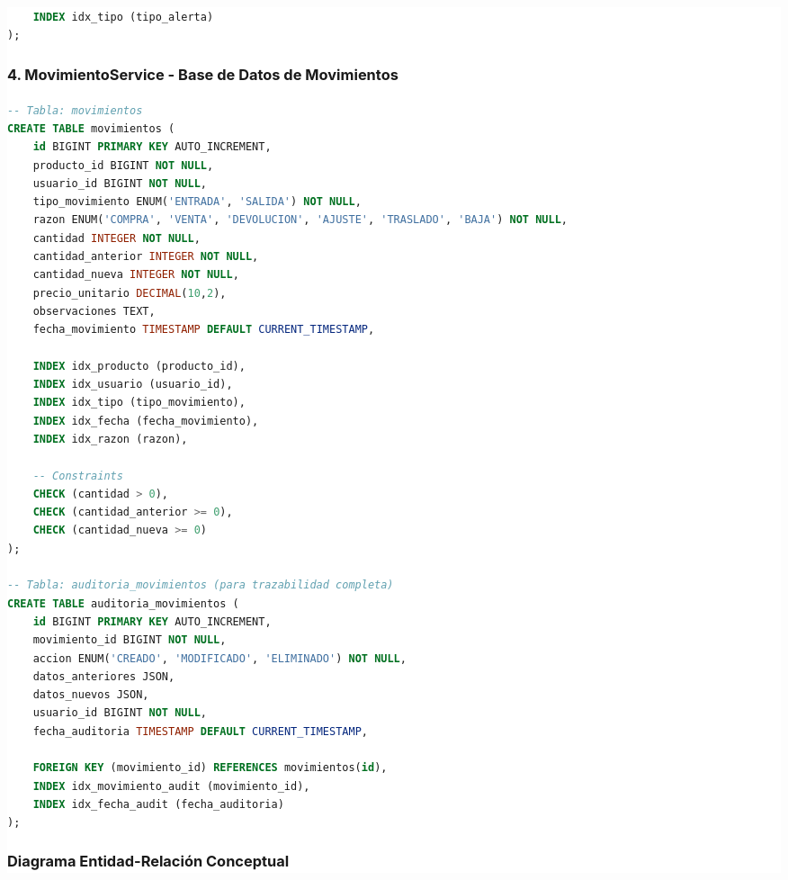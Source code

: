 ```sql
    INDEX idx_tipo (tipo_alerta)
);
```

### 4. MovimientoService - Base de Datos de Movimientos

```sql
-- Tabla: movimientos
CREATE TABLE movimientos (
    id BIGINT PRIMARY KEY AUTO_INCREMENT,
    producto_id BIGINT NOT NULL,
    usuario_id BIGINT NOT NULL,
    tipo_movimiento ENUM('ENTRADA', 'SALIDA') NOT NULL,
    razon ENUM('COMPRA', 'VENTA', 'DEVOLUCION', 'AJUSTE', 'TRASLADO', 'BAJA') NOT NULL,
    cantidad INTEGER NOT NULL,
    cantidad_anterior INTEGER NOT NULL,
    cantidad_nueva INTEGER NOT NULL,
    precio_unitario DECIMAL(10,2),
    observaciones TEXT,
    fecha_movimiento TIMESTAMP DEFAULT CURRENT_TIMESTAMP,
    
    INDEX idx_producto (producto_id),
    INDEX idx_usuario (usuario_id),
    INDEX idx_tipo (tipo_movimiento),
    INDEX idx_fecha (fecha_movimiento),
    INDEX idx_razon (razon),
    
    -- Constraints
    CHECK (cantidad > 0),
    CHECK (cantidad_anterior >= 0),
    CHECK (cantidad_nueva >= 0)
);

-- Tabla: auditoria_movimientos (para trazabilidad completa)
CREATE TABLE auditoria_movimientos (
    id BIGINT PRIMARY KEY AUTO_INCREMENT,
    movimiento_id BIGINT NOT NULL,
    accion ENUM('CREADO', 'MODIFICADO', 'ELIMINADO') NOT NULL,
    datos_anteriores JSON,
    datos_nuevos JSON,
    usuario_id BIGINT NOT NULL,
    fecha_auditoria TIMESTAMP DEFAULT CURRENT_TIMESTAMP,
    
    FOREIGN KEY (movimiento_id) REFERENCES movimientos(id),
    INDEX idx_movimiento_audit (movimiento_id),
    INDEX idx_fecha_audit (fecha_auditoria)
);
```

### Diagrama Entidad-Relación Conceptual
